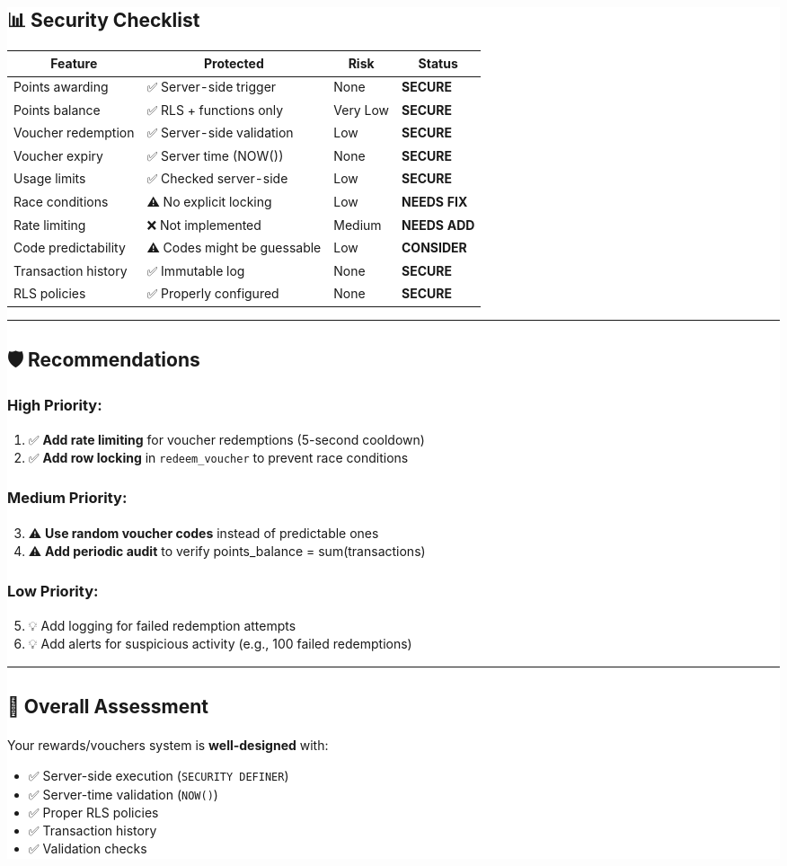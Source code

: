 
## 📊 **Security Checklist**

| Feature | Protected | Risk | Status |
|---------|-----------|------|--------|
| Points awarding | ✅ Server-side trigger | None | **SECURE** |
| Points balance | ✅ RLS + functions only | Very Low | **SECURE** |
| Voucher redemption | ✅ Server-side validation | Low | **SECURE** |
| Voucher expiry | ✅ Server time (NOW()) | None | **SECURE** |
| Usage limits | ✅ Checked server-side | Low | **SECURE** |
| Race conditions | ⚠️ No explicit locking | Low | **NEEDS FIX** |
| Rate limiting | ❌ Not implemented | Medium | **NEEDS ADD** |
| Code predictability | ⚠️ Codes might be guessable | Low | **CONSIDER** |
| Transaction history | ✅ Immutable log | None | **SECURE** |
| RLS policies | ✅ Properly configured | None | **SECURE** |

---

## 🛡️ **Recommendations**

### **High Priority**:
1. ✅ **Add rate limiting** for voucher redemptions (5-second cooldown)
2. ✅ **Add row locking** in `redeem_voucher` to prevent race conditions

### **Medium Priority**:
3. ⚠️ **Use random voucher codes** instead of predictable ones
4. ⚠️ **Add periodic audit** to verify points_balance = sum(transactions)

### **Low Priority**:
5. 💡 Add logging for failed redemption attempts
6. 💡 Add alerts for suspicious activity (e.g., 100 failed redemptions)

---

## 🎯 **Overall Assessment**

Your rewards/vouchers system is **well-designed** with:
- ✅ Server-side execution (`SECURITY DEFINER`)
- ✅ Server-time validation (`NOW()`)
- ✅ Proper RLS policies
- ✅ Transaction history
- ✅ Validation checks
